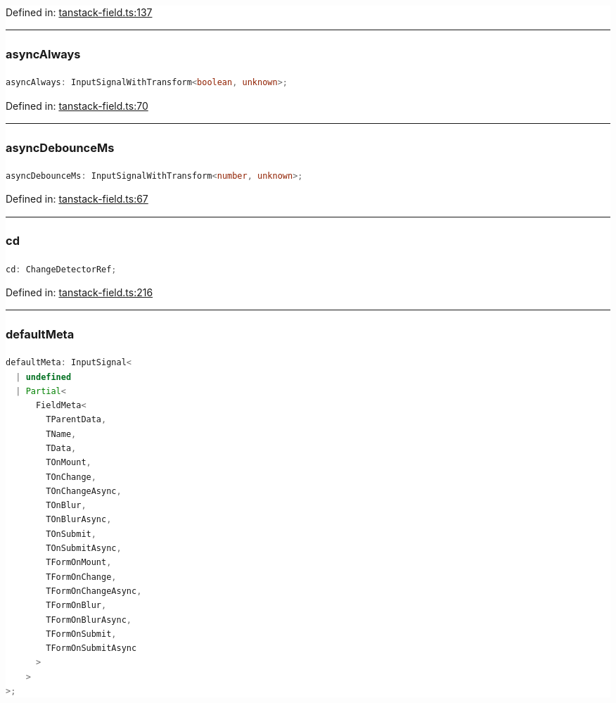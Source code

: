 Defined in: [tanstack-field.ts:137](https://github.com/TanStack/form/blob/main/packages/angular-form/src/tanstack-field.ts#L137)

---

### asyncAlways

```ts
asyncAlways: InputSignalWithTransform<boolean, unknown>;
```

Defined in: [tanstack-field.ts:70](https://github.com/TanStack/form/blob/main/packages/angular-form/src/tanstack-field.ts#L70)

---

### asyncDebounceMs

```ts
asyncDebounceMs: InputSignalWithTransform<number, unknown>;
```

Defined in: [tanstack-field.ts:67](https://github.com/TanStack/form/blob/main/packages/angular-form/src/tanstack-field.ts#L67)

---

### cd

```ts
cd: ChangeDetectorRef;
```

Defined in: [tanstack-field.ts:216](https://github.com/TanStack/form/blob/main/packages/angular-form/src/tanstack-field.ts#L216)

---

### defaultMeta

```ts
defaultMeta: InputSignal<
  | undefined
  | Partial<
      FieldMeta<
        TParentData,
        TName,
        TData,
        TOnMount,
        TOnChange,
        TOnChangeAsync,
        TOnBlur,
        TOnBlurAsync,
        TOnSubmit,
        TOnSubmitAsync,
        TFormOnMount,
        TFormOnChange,
        TFormOnChangeAsync,
        TFormOnBlur,
        TFormOnBlurAsync,
        TFormOnSubmit,
        TFormOnSubmitAsync
      >
    >
>;
```
